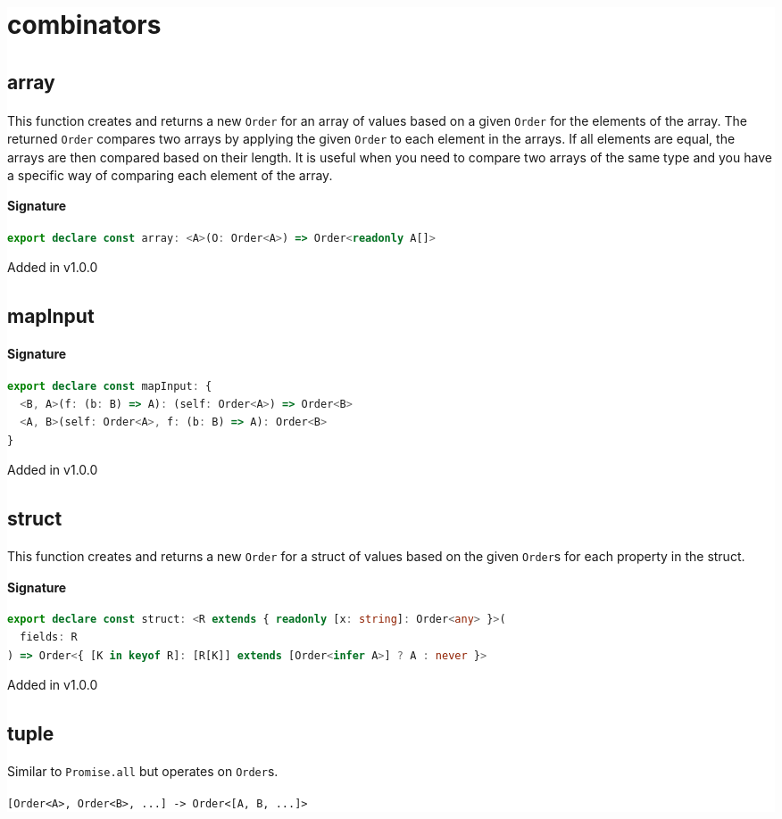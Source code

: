 # combinators

## array

This function creates and returns a new `Order` for an array of values based on a given `Order` for the elements of the array.
The returned `Order` compares two arrays by applying the given `Order` to each element in the arrays.
If all elements are equal, the arrays are then compared based on their length.
It is useful when you need to compare two arrays of the same type and you have a specific way of comparing each element of the array.

**Signature**

```ts
export declare const array: <A>(O: Order<A>) => Order<readonly A[]>
```

Added in v1.0.0

## mapInput

**Signature**

```ts
export declare const mapInput: {
  <B, A>(f: (b: B) => A): (self: Order<A>) => Order<B>
  <A, B>(self: Order<A>, f: (b: B) => A): Order<B>
}
```

Added in v1.0.0

## struct

This function creates and returns a new `Order` for a struct of values based on the given `Order`s
for each property in the struct.

**Signature**

```ts
export declare const struct: <R extends { readonly [x: string]: Order<any> }>(
  fields: R
) => Order<{ [K in keyof R]: [R[K]] extends [Order<infer A>] ? A : never }>
```

Added in v1.0.0

## tuple

Similar to `Promise.all` but operates on `Order`s.

```
[Order<A>, Order<B>, ...] -> Order<[A, B, ...]>
```
